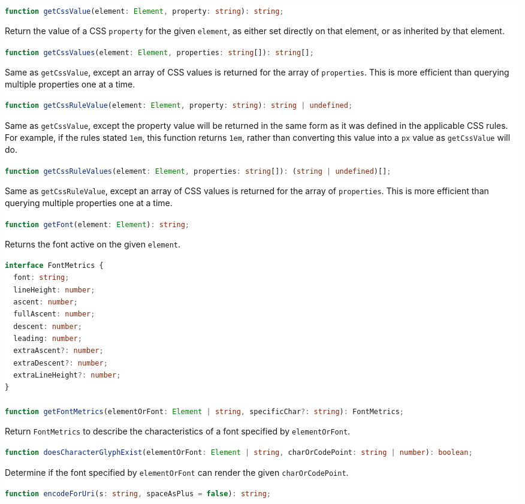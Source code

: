 ```typescript
function getCssValue(element: Element, property: string): string;
```

Return the value of a CSS `property` for the given `element`, as either set directly on that element, or as inherited by that element.

```typescript
function getCssValues(element: Element, properties: string[]): string[];
```

Same as `getCssValue`, except an array of CSS values is returned for the array of `properties`. This is more efficient than querying multiple properties one at a time.

```typescript
function getCssRuleValue(element: Element, property: string): string | undefined;
```

Same as `getCssValue`, except the property value will be returned in the same form as it was defined in the applicable CSS rules. For example, if the rules stated `1em`, this function returns `1em`, rather than converting this value into a `px` value as `getCssValue` will do.

```typescript
function getCssRuleValues(element: Element, properties: string[]): (string | undefined)[];
```
Same as `getCssRuleValue`, except an array of CSS values is returned for the array of `properties`. This is more efficient than querying multiple properties one at a time.

```typescript
function getFont(element: Element): string;
```

Returns the font active on the given `element`.

```typescript
interface FontMetrics {
  font: string;
  lineHeight: number;
  ascent: number;
  fullAscent: number;
  descent: number;
  leading: number;
  extraAscent?: number;
  extraDescent?: number;
  extraLineHeight?: number;
}

function getFontMetrics(elementOrFont: Element | string, specificChar?: string): FontMetrics;
```

Return `FontMetrics` to describe the characteristics of a font specified by `elementOrFont`.

```typescript
function doesCharacterGlyphExist(elementOrFont: Element | string, charOrCodePoint: string | number): boolean;
```

Determine if the font specified by `elementOrFont` can render the given `charOrCodePoint`.

```typescript
function encodeForUri(s: string, spaceAsPlus = false): string;
```
